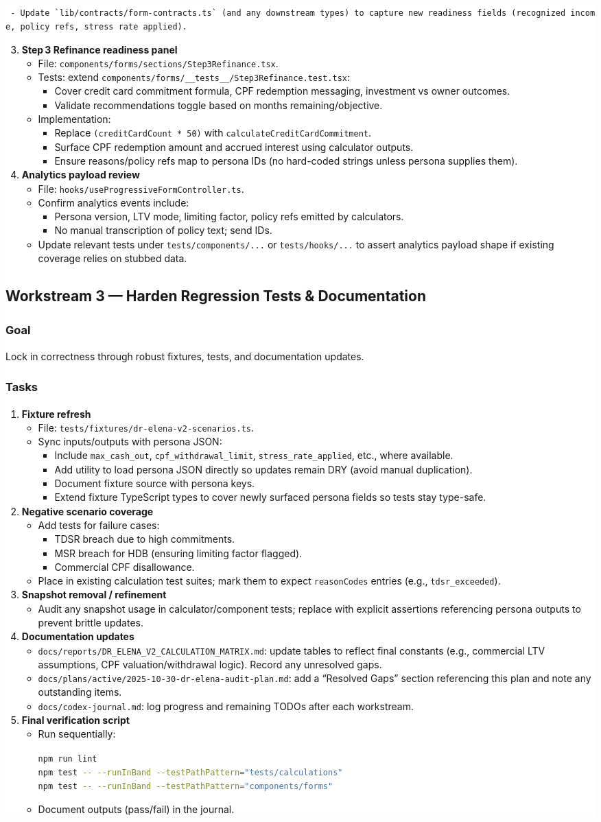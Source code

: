      - Update `lib/contracts/form-contracts.ts` (and any downstream types) to capture new readiness fields (recognized income, policy refs, stress rate applied).
3. **Step 3 Refinance readiness panel**
   - File: `components/forms/sections/Step3Refinance.tsx`.
   - Tests: extend `components/forms/__tests__/Step3Refinance.test.tsx`:
     - Cover credit card commitment formula, CPF redemption messaging, investment vs owner outcomes.
     - Validate recommendations toggle based on months remaining/objective.
   - Implementation:
     - Replace `(creditCardCount * 50)` with `calculateCreditCardCommitment`.
     - Surface CPF redemption amount and accrued interest using calculator outputs.
     - Ensure reasons/policy refs map to persona IDs (no hard-coded strings unless persona supplies them).
4. **Analytics payload review**
   - File: `hooks/useProgressiveFormController.ts`.
   - Confirm analytics events include:
     - Persona version, LTV mode, limiting factor, policy refs emitted by calculators.
     - No manual transcription of policy text; send IDs.
   - Update relevant tests under `tests/components/...` or `tests/hooks/...` to assert analytics payload shape if existing coverage relies on stubbed data.

## Workstream 3 — Harden Regression Tests & Documentation

### Goal
Lock in correctness through robust fixtures, tests, and documentation updates.

### Tasks
1. **Fixture refresh**
   - File: `tests/fixtures/dr-elena-v2-scenarios.ts`.
   - Sync inputs/outputs with persona JSON:
     - Include `max_cash_out`, `cpf_withdrawal_limit`, `stress_rate_applied`, etc., where available.
     - Add utility to load persona JSON directly so updates remain DRY (avoid manual duplication).
     - Document fixture source with persona keys.
     - Extend fixture TypeScript types to cover newly surfaced persona fields so tests stay type-safe.
2. **Negative scenario coverage**
   - Add tests for failure cases:
     - TDSR breach due to high commitments.
     - MSR breach for HDB (ensuring limiting factor flagged).
     - Commercial CPF disallowance.
   - Place in existing calculation test suites; mark them to expect `reasonCodes` entries (e.g., `tdsr_exceeded`).
3. **Snapshot removal / refinement**
   - Audit any snapshot usage in calculator/component tests; replace with explicit assertions referencing persona outputs to prevent brittle updates.
4. **Documentation updates**
   - `docs/reports/DR_ELENA_V2_CALCULATION_MATRIX.md`: update tables to reflect final constants (e.g., commercial LTV assumptions, CPF valuation/withdrawal logic). Record any unresolved gaps.
   - `docs/plans/active/2025-10-30-dr-elena-audit-plan.md`: add a “Resolved Gaps” section referencing this plan and note any outstanding items.
   - `docs/codex-journal.md`: log progress and remaining TODOs after each workstream.
5. **Final verification script**
   - Run sequentially:
     ```bash
     npm run lint
     npm test -- --runInBand --testPathPattern="tests/calculations"
     npm test -- --runInBand --testPathPattern="components/forms"
     ```
   - Document outputs (pass/fail) in the journal.
